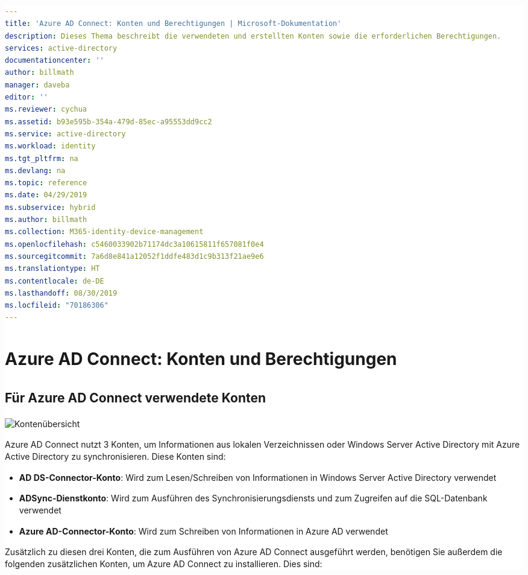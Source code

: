 ```yaml
---
title: 'Azure AD Connect: Konten und Berechtigungen | Microsoft-Dokumentation'
description: Dieses Thema beschreibt die verwendeten und erstellten Konten sowie die erforderlichen Berechtigungen.
services: active-directory
documentationcenter: ''
author: billmath
manager: daveba
editor: ''
ms.reviewer: cychua
ms.assetid: b93e595b-354a-479d-85ec-a95553dd9cc2
ms.service: active-directory
ms.workload: identity
ms.tgt_pltfrm: na
ms.devlang: na
ms.topic: reference
ms.date: 04/29/2019
ms.subservice: hybrid
ms.author: billmath
ms.collection: M365-identity-device-management
ms.openlocfilehash: c5460033902b71174dc3a10615811f657081f0e4
ms.sourcegitcommit: 7a6d8e841a12052f1ddfe483d1c9b313f21ae9e6
ms.translationtype: HT
ms.contentlocale: de-DE
ms.lasthandoff: 08/30/2019
ms.locfileid: "70186306"
---
```

# <a name="azure-ad-connect-accounts-and-permissions"></a>Azure AD Connect: Konten und Berechtigungen

## <a name="accounts-used-for-azure-ad-connect"></a>Für Azure AD Connect verwendete Konten

![Kontenübersicht](media/reference-connect-accounts-permissions/account5.png)

Azure AD Connect nutzt 3 Konten, um Informationen aus lokalen Verzeichnissen oder Windows Server Active Directory mit Azure Active Directory zu synchronisieren.  Diese Konten sind:

- **AD DS-Connector-Konto**: Wird zum Lesen/Schreiben von Informationen in Windows Server Active Directory verwendet

- **ADSync-Dienstkonto**: Wird zum Ausführen des Synchronisierungsdiensts und zum Zugreifen auf die SQL-Datenbank verwendet

- **Azure AD-Connector-Konto**: Wird zum Schreiben von Informationen in Azure AD verwendet

Zusätzlich zu diesen drei Konten, die zum Ausführen von Azure AD Connect ausgeführt werden, benötigen Sie außerdem die folgenden zusätzlichen Konten, um Azure AD Connect zu installieren.  Dies sind:
